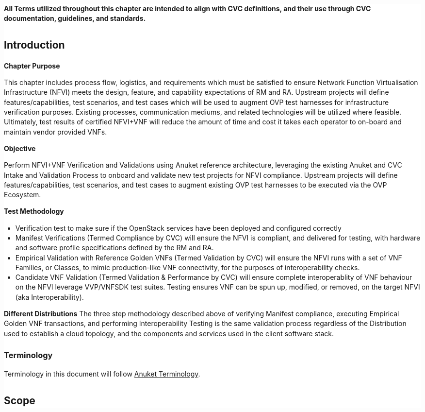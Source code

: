 **All Terms utilized throughout this chapter are intended to align with CVC definitions, and their use through CVC documentation, guidelines, and standards.**

## Introduction

**Chapter Purpose**

This chapter includes process flow, logistics, and requirements which must be satisfied to ensure Network Function Virtualisation Infrastructure (NFVI) meets the design, feature, and capability expectations of RM and RA. Upstream projects will define features/capabilities, test scenarios, and test cases which will be used to augment OVP test harnesses for infrastructure verification purposes.  Existing processes, communication mediums, and related technologies will be utilized where feasible.  Ultimately, test results of certified NFVI+VNF will reduce the amount of time and cost it takes each operator to on-board and maintain vendor provided VNFs.

**Objective**

Perform NFVI+VNF Verification and Validations using Anuket reference architecture, leveraging the existing Anuket and CVC Intake and Validation Process to onboard and validate new test projects for NFVI compliance.  Upstream projects will define features/capabilities, test scenarios, and test cases to augment existing OVP test harnesses to be executed via the OVP Ecosystem.

**Test Methodology**
- Verification test to make sure if the OpenStack services have been deployed and configured correctly
- Manifest Verifications (Termed Compliance by CVC) will ensure the NFVI is compliant, and delivered for testing, with hardware and software profile specifications defined by the RM and RA.
- Empirical Validation with Reference Golden VNFs (Termed Validation by CVC) will ensure the NFVI runs with a set of VNF Families, or Classes, to mimic production-like VNF connectivity, for the purposes of interoperability checks.
- Candidate VNF Validation (Termed Validation & Performance by CVC) will ensure complete interoperablity of VNF behaviour on the NFVI leverage VVP/VNFSDK test suites.  Testing ensures VNF can be spun up, modified, or removed, on the target NFVI (aka Interoperability).

**Different Distributions**
The three step methodology described above of verifying Manifest compliance, executing Empirical Golden VNF transactions, and performing Interoperability Testing is the same validation process regardless of the Distribution used to establish a cloud topology, and the components and services used in the client software stack.  

### Terminology

Terminology in this document will follow [Anuket Terminology](../../../common/glossary.md).

## Scope
